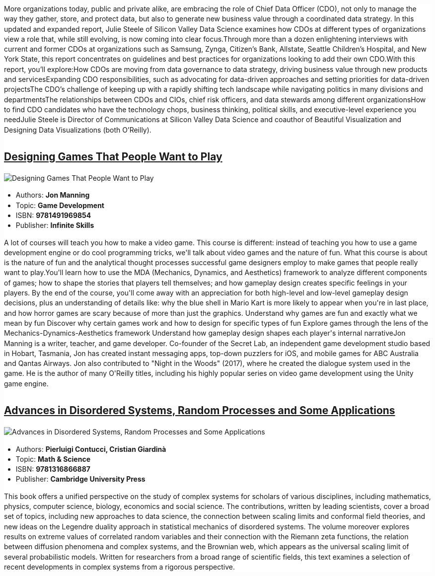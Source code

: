 More organizations today, public and private alike, are embracing the role of Chief Data Officer (CDO), not only to manage the way they gather, store, and protect data, but also to generate new business value through a coordinated data strategy. In this updated and expanded report, Julie Steele of Silicon Valley Data Science examines how CDOs at different types of organizations view a role that, while still evolving, is now coming into clear focus.Through more than a dozen enlightening interviews with current and former CDOs at organizations such as Samsung, Zynga, Citizen’s Bank, Allstate, Seattle Children’s Hospital, and New York State, this report concentrates on guidelines and best practices for organizations looking to add their own CDO.With this report, you’ll explore:How CDOs are moving from data governance to data strategy, driving business value through new products and servicesExpanding CDO responsibilities, such as advocating for data-driven approaches and setting priorities for data-driven projectsThe CDO’s challenge of keeping up with a rapidly shifting tech landscape while navigating politics in many divisions and departmentsThe relationships between CDOs and CIOs, chief risk officers, and data stewards among different organizationsHow to find CDO candidates who have the technology chops, business thinking, political skills, and executive-level experience you needJulie Steele is Director of Communications at Silicon Valley Data Science and coauthor of Beautiful Visualization and Designing Data Visualizations (both O’Reilly).
</p></div>

<div class="safaribook"><h2><a href="https://www.safaribooksonline.com/library/view/designing-games-that/9781491969854/">Designing Games That People Want to Play</a></h2><p><img src="http://www.safaribooksonline.com/library/cover/9781491969854/" alt="Designing Games That People Want to Play"><ul><li>Authors: <strong>Jon Manning</strong></li><li>Topic: <strong>Game Development</strong></li><li>ISBN: <strong>9781491969854</strong></li><li>Publisher: <strong>Infinite Skills</strong></li></ul>
A lot of courses will teach you how to make a video game. This course is different: instead of teaching you how to use a game development engine or do cool programming tricks, we'll talk about video games and the nature of fun. What this course is about is the nature of fun and the analytical thought processes successful game designers employ to make games that people really want to play.You'll learn how to use the MDA (Mechanics, Dynamics, and Aesthetics) framework to analyze different components of games; how to shape the stories that players tell themselves; and how gameplay design creates specific feelings in your players. By the end of the course, you'll come away with an appreciation for both high-level and low-level gameplay design decisions, plus an understanding of details like: why the blue shell in Mario Kart is more likely to appear when you're in last place, and how horror games are scary because of more than just the graphics. Understand why games are fun and exactly what we mean by fun Discover why certain games work and how to design for specific types of fun Explore games through the lens of the Mechanics-Dynamics-Aesthetics framework Understand how gameplay design shapes each player's internal narrativeJon Manning is a writer, teacher, and game developer. Co-founder of the Secret Lab, an independent game development studio based in Hobart, Tasmania, Jon has created instant messaging apps, top-down puzzlers for iOS, and mobile games for ABC Australia and Qantas Airways. Jon also contributed to "Night in the Woods" (2017), where he created the dialogue system used in the game. He is the author of many O'Reilly titles, including his highly popular series on video game development using the Unity game engine.
</p></div>

<div class="safaribook"><h2><a href="https://www.safaribooksonline.com/library/view/advances-in-disordered/9781316866887/">Advances in Disordered Systems, Random Processes and Some Applications</a></h2><p><img src="http://www.safaribooksonline.com/library/cover/9781316866887/" alt="Advances in Disordered Systems, Random Processes and Some Applications"><ul><li>Authors: <strong>Pierluigi Contucci, Cristian Giardinà</strong></li><li>Topic: <strong>Math & Science</strong></li><li>ISBN: <strong>9781316866887</strong></li><li>Publisher: <strong>Cambridge University Press</strong></li></ul>
This book offers a unified perspective on the study of complex systems for scholars of various disciplines, including mathematics, physics, computer science, biology, economics and social science. The contributions, written by leading scientists, cover a broad set of topics, including new approaches to data science, the connection between scaling limits and conformal field theories, and new ideas on the Legendre duality approach in statistical mechanics of disordered systems. The volume moreover explores results on extreme values of correlated random variables and their connection with the Riemann zeta functions, the relation between diffusion phenomena and complex systems, and the Brownian web, which appears as the universal scaling limit of several probabilistic models. Written for researchers from a broad range of scientific fields, this text examines a selection of recent developments in complex systems from a rigorous perspective.
</p></div>
